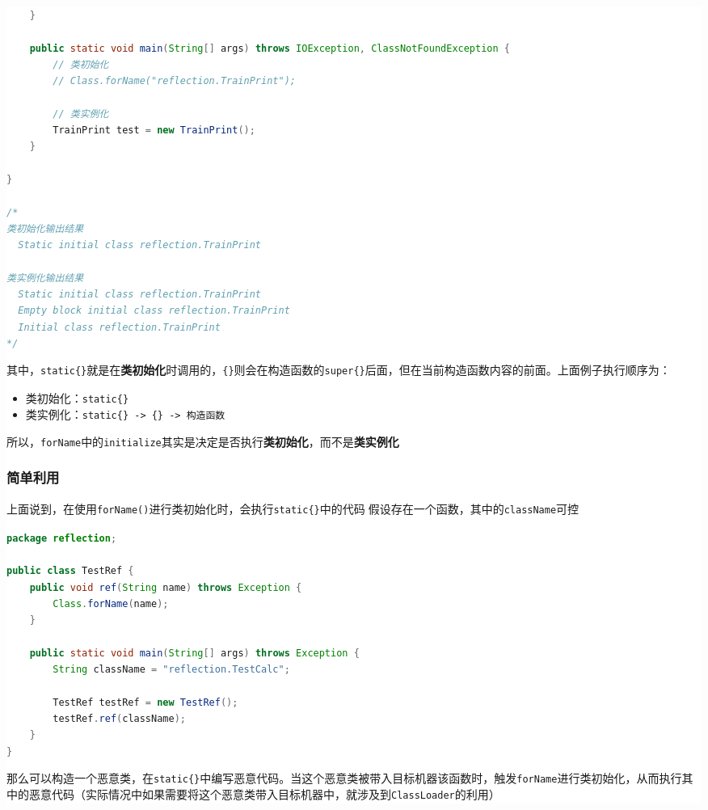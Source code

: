 ```java
    }

    public static void main(String[] args) throws IOException, ClassNotFoundException {
        // 类初始化
        // Class.forName("reflection.TrainPrint");

        // 类实例化
        TrainPrint test = new TrainPrint();
    }

}

/* 
类初始化输出结果
  Static initial class reflection.TrainPrint

类实例化输出结果
  Static initial class reflection.TrainPrint
  Empty block initial class reflection.TrainPrint
  Initial class reflection.TrainPrint
*/

```

其中，`static{}`就是在**类初始化**时调用的，`{}`则会在构造函数的`super{}`后面，但在当前构造函数内容的前面。上面例子执行顺序为：

   - 类初始化：`static{}`
   - 类实例化：`static{} -> {} -> 构造函数`

所以，`forName`中的`initialize`其实是决定是否执⾏**类初始化**，而不是**类实例化**


### 简单利用
上面说到，在使用`forName()`进行类初始化时，会执行`static{}`中的代码
假设存在一个函数，其中的`className`可控

```java
package reflection;

public class TestRef {
    public void ref(String name) throws Exception {
        Class.forName(name);
    }

    public static void main(String[] args) throws Exception {
        String className = "reflection.TestCalc";

        TestRef testRef = new TestRef();
        testRef.ref(className);
    }
}

```
那么可以构造一个恶意类，在`static{}`中编写恶意代码。当这个恶意类被带入目标机器该函数时，触发`forName`进行类初始化，从而执行其中的恶意代码（实际情况中如果需要将这个恶意类带⼊⽬标机器中，就涉及到`ClassLoader`的利⽤）
